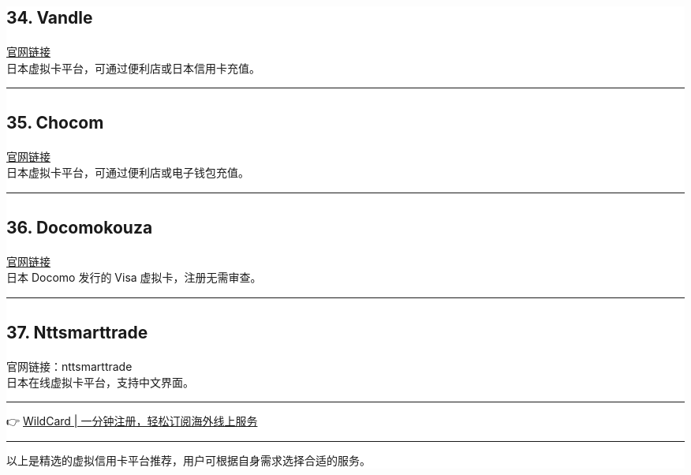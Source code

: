 ## 34. Vandle
[官网链接](https://app.vandle.jp/)  
日本虚拟卡平台，可通过便利店或日本信用卡充值。

---

## 35. Chocom
[官网链接](http://www.chocom.jp/index.html)  
日本虚拟卡平台，可通过便利店或电子钱包充值。

---

## 36. Docomokouza
[官网链接](https://docomokouza.jp)  
日本 Docomo 发行的 Visa 虚拟卡，注册无需审查。

---

## 37. Nttsmarttrade
官网链接：nttsmarttrade  
日本在线虚拟卡平台，支持中文界面。

---

👉 [WildCard | 一分钟注册，轻松订阅海外线上服务](https://bit.ly/bewildcard)

--- 

以上是精选的虚拟信用卡平台推荐，用户可根据自身需求选择合适的服务。